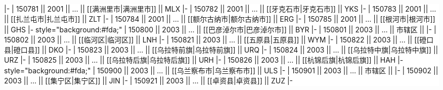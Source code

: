 |-
| 150781 || 2001 || … || [[满洲里市|满洲里市]] || MLX
|-
| 150782 || 2001 || … || [[牙克石市|牙克石市]] || YKS
|-
| 150783 || 2001 || … || [[扎兰屯市|扎兰屯市]] || ZLT
|-
| 150784 || 2001 || … || [[额尔古纳市|额尔古纳市]] || ERG
|-
| 150785 || 2001 || … || [[根河市|根河市]] || GHS
|- style="background:#fda;"
| 150800 || 2003 || … || [[巴彦淖尔市|巴彦淖尔市]] || BYR
|-
| 150801 || 2003 || … || 市辖区 || 
|-
| 150802 || 2003 || … || [[临河区|临河区]] || LNH
|-
| 150821 || 2003 || … || [[五原县|五原县]] || WYM
|-
| 150822 || 2003 || … || [[磴口县|磴口县]] || DKO
|-
| 150823 || 2003 || … || [[乌拉特前旗|乌拉特前旗]] || URQ
|-
| 150824 || 2003 || … || [[乌拉特中旗|乌拉特中旗]] || URZ
|-
| 150825 || 2003 || … || [[乌拉特后旗|乌拉特后旗]] || URH
|-
| 150826 || 2003 || … || [[杭锦后旗|杭锦后旗]] || HAH
|- style="background:#fda;"
| 150900 || 2003 || … || [[乌兰察布市|乌兰察布市]] || ULS
|-
| 150901 || 2003 || … || 市辖区 || 
|-
| 150902 || 2003 || … || [[集宁区|集宁区]] || JIN
|-
| 150921 || 2003 || … || [[卓资县|卓资县]] || ZUZ
|-